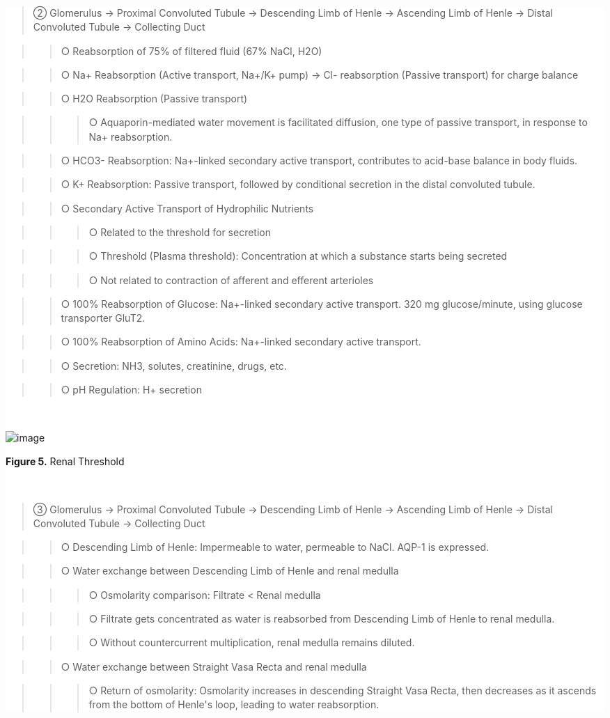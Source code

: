 > ② Glomerulus → Proximal Convoluted Tubule → Descending Limb of Henle → Ascending Limb of Henle → Distal Convoluted Tubule → Collecting Duct

>> ○ Reabsorption of 75% of filtered fluid (67% NaCl, H2O)

>> ○ Na+ Reabsorption (Active transport, Na+/K+ pump) → Cl- reabsorption (Passive transport) for charge balance

>> ○ H2O Reabsorption (Passive transport)

>>> ○ Aquaporin-mediated water movement is facilitated diffusion, one type of passive transport, in response to Na+ reabsorption.

>> ○ HCO3- Reabsorption: Na+-linked secondary active transport, contributes to acid-base balance in body fluids.

>> ○ K+ Reabsorption: Passive transport, followed by conditional secretion in the distal convoluted tubule.

>> ○ Secondary Active Transport of Hydrophilic Nutrients

>>> ○ Related to the threshold for secretion

>>> ○ Threshold (Plasma threshold): Concentration at which a substance starts being secreted

>>> ○ Not related to contraction of afferent and efferent arterioles

>> ○ 100% Reabsorption of Glucose: Na+-linked secondary active transport. 320 mg glucose/minute, using glucose transporter GluT2.

>> ○ 100% Reabsorption of Amino Acids: Na+-linked secondary active transport.

>> ○ Secretion: NH3, solutes, creatinine, drugs, etc.

>> ○ pH Regulation: H+ secretion

<br>

![image](https://github.com/JB243/jb243.github.io/assets/55747737/facba444-abb8-41ec-bf9d-32f7cfc1efcb)

**Figure 5.** Renal Threshold

<br>

> ③ Glomerulus → Proximal Convoluted Tubule → Descending Limb of Henle → Ascending Limb of Henle → Distal Convoluted Tubule → Collecting Duct

>> ○ Descending Limb of Henle: Impermeable to water, permeable to NaCl. AQP-1 is expressed.

>> ○ Water exchange between Descending Limb of Henle and renal medulla

>>> ○ Osmolarity comparison: Filtrate < Renal medulla

>>> ○ Filtrate gets concentrated as water is reabsorbed from Descending Limb of Henle to renal medulla.

>>> ○ Without countercurrent multiplication, renal medulla remains diluted.

>> ○ Water exchange between Straight Vasa Recta and renal medulla

>>> ○ Return of osmolarity: Osmolarity increases in descending Straight Vasa Recta, then decreases as it ascends from the bottom of Henle's loop, leading to water reabsorption.
